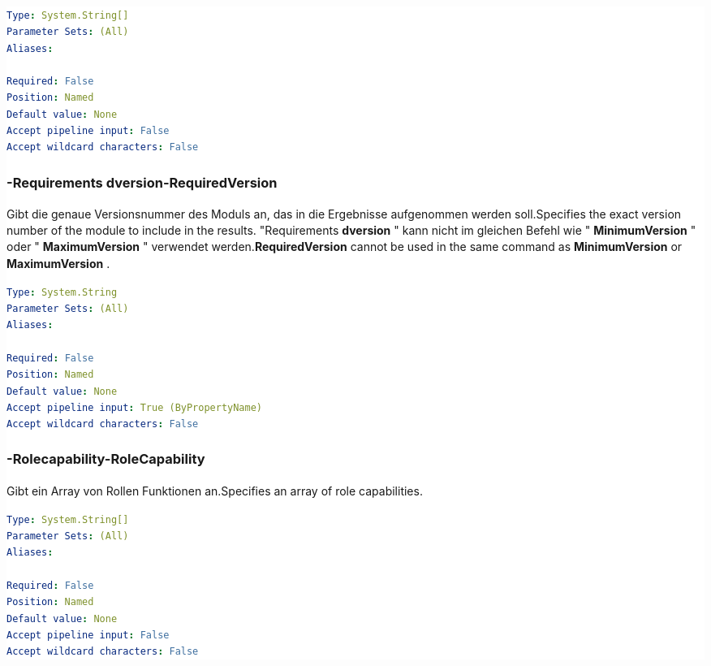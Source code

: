 ```yaml
Type: System.String[]
Parameter Sets: (All)
Aliases:

Required: False
Position: Named
Default value: None
Accept pipeline input: False
Accept wildcard characters: False
```

### <span data-ttu-id="7bad3-211">-Requirements dversion</span><span class="sxs-lookup"><span data-stu-id="7bad3-211">-RequiredVersion</span></span>

<span data-ttu-id="7bad3-212">Gibt die genaue Versionsnummer des Moduls an, das in die Ergebnisse aufgenommen werden soll.</span><span class="sxs-lookup"><span data-stu-id="7bad3-212">Specifies the exact version number of the module to include in the results.</span></span> <span data-ttu-id="7bad3-213">"Requirements **dversion** " kann nicht im gleichen Befehl wie " **MinimumVersion** " oder " **MaximumVersion** " verwendet werden.</span><span class="sxs-lookup"><span data-stu-id="7bad3-213">**RequiredVersion** cannot be used in the same command as **MinimumVersion** or **MaximumVersion** .</span></span>

```yaml
Type: System.String
Parameter Sets: (All)
Aliases:

Required: False
Position: Named
Default value: None
Accept pipeline input: True (ByPropertyName)
Accept wildcard characters: False
```

### <span data-ttu-id="7bad3-214">-Rolecapability</span><span class="sxs-lookup"><span data-stu-id="7bad3-214">-RoleCapability</span></span>

<span data-ttu-id="7bad3-215">Gibt ein Array von Rollen Funktionen an.</span><span class="sxs-lookup"><span data-stu-id="7bad3-215">Specifies an array of role capabilities.</span></span>

```yaml
Type: System.String[]
Parameter Sets: (All)
Aliases:

Required: False
Position: Named
Default value: None
Accept pipeline input: False
Accept wildcard characters: False
```
